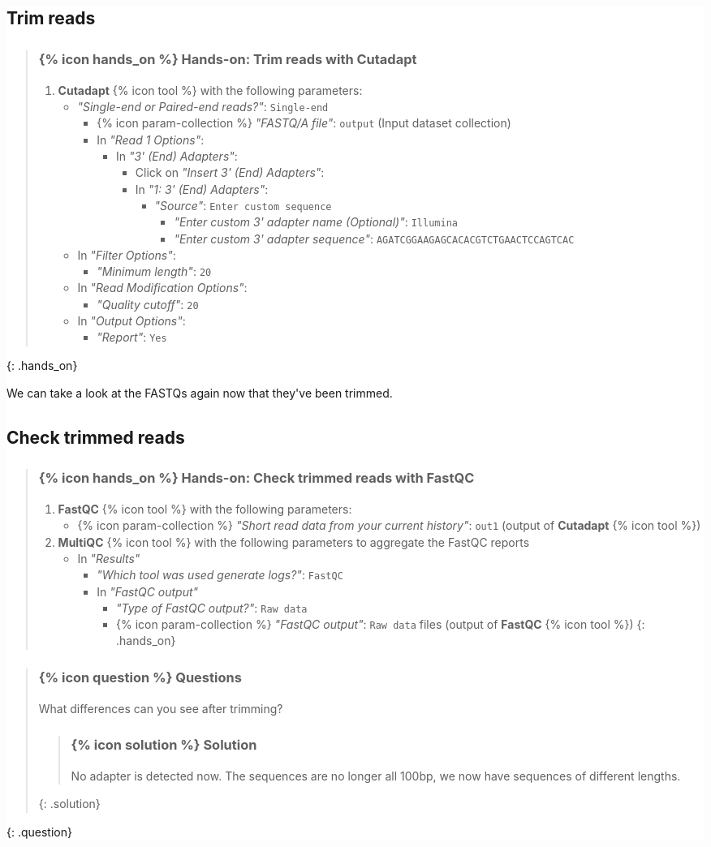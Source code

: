 ## Trim reads

> ### {% icon hands_on %} Hands-on: Trim reads with **Cutadapt**
>
> 1. **Cutadapt** {% icon tool %} with the following parameters:
>    - *"Single-end or Paired-end reads?"*: `Single-end`
>        - {% icon param-collection %} *"FASTQ/A file"*: `output` (Input dataset collection)
>        - In *"Read 1 Options"*:
>            - In *"3' (End) Adapters"*:
>                - Click on *"Insert 3' (End) Adapters"*:
>                - In *"1: 3' (End) Adapters"*:
>                    - *"Source"*: `Enter custom sequence`
>                        - *"Enter custom 3' adapter name (Optional)"*: `Illumina`
>                        - *"Enter custom 3' adapter sequence"*: `AGATCGGAAGAGCACACGTCTGAACTCCAGTCAC`
>    - In *"Filter Options"*:
>        - *"Minimum length"*: `20`
>    - In *"Read Modification Options"*:
>        - *"Quality cutoff"*: `20`
>    - In *"Output Options"*:
>        - *"Report"*: `Yes`
>
{: .hands_on}

We can take a look at the FASTQs again now that they've been trimmed.

## Check trimmed reads

> ### {% icon hands_on %} Hands-on: Check trimmed reads with **FastQC**
>
> 1. **FastQC** {% icon tool %} with the following parameters:
>    - {% icon param-collection %} *"Short read data from your current history"*: `out1` (output of **Cutadapt** {% icon tool %})
> 2. **MultiQC** {% icon tool %} with the following parameters to aggregate the FastQC reports
>    - In *"Results"*
>        - *"Which tool was used generate logs?"*: `FastQC`
>        - In *"FastQC output"*
>           - *"Type of FastQC output?"*: `Raw data`
>           - {% icon param-collection %} *"FastQC output"*: `Raw data` files (output of **FastQC** {% icon tool %})
{: .hands_on}

> ### {% icon question %} Questions
>
> What differences can you see after trimming?
>
> > ### {% icon solution %} Solution
> >
> > No adapter is detected now. 
> > The sequences are no longer all 100bp, we now have sequences of different lengths.
> >
> {: .solution}
>
{: .question} 
